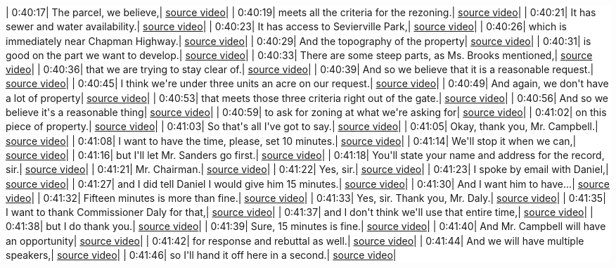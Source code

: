 | 0:40:17| The parcel, we believe,| [source video](https://archive.org/details/co-com-r-267-220222-zoning?start=2417)|
| 0:40:19| meets all the criteria for the rezoning.| [source video](https://archive.org/details/co-com-r-267-220222-zoning?start=2419)|
| 0:40:21| It has sewer and water availability.| [source video](https://archive.org/details/co-com-r-267-220222-zoning?start=2421)|
| 0:40:23| It has access to Sevierville Park,| [source video](https://archive.org/details/co-com-r-267-220222-zoning?start=2423)|
| 0:40:26| which is immediately near Chapman Highway.| [source video](https://archive.org/details/co-com-r-267-220222-zoning?start=2426)|
| 0:40:29| And the topography of the property| [source video](https://archive.org/details/co-com-r-267-220222-zoning?start=2429)|
| 0:40:31| is good on the part we want to develop.| [source video](https://archive.org/details/co-com-r-267-220222-zoning?start=2431)|
| 0:40:33| There are some steep parts, as Ms. Brooks mentioned,| [source video](https://archive.org/details/co-com-r-267-220222-zoning?start=2433)|
| 0:40:36| that we are trying to stay clear of.| [source video](https://archive.org/details/co-com-r-267-220222-zoning?start=2436)|
| 0:40:39| And so we believe that it is a reasonable request.| [source video](https://archive.org/details/co-com-r-267-220222-zoning?start=2439)|
| 0:40:45| I think we're under three units an acre on our request.| [source video](https://archive.org/details/co-com-r-267-220222-zoning?start=2445)|
| 0:40:49| And again, we don't have a lot of property| [source video](https://archive.org/details/co-com-r-267-220222-zoning?start=2449)|
| 0:40:53| that meets those three criteria right out of the gate.| [source video](https://archive.org/details/co-com-r-267-220222-zoning?start=2453)|
| 0:40:56| And so we believe it's a reasonable thing| [source video](https://archive.org/details/co-com-r-267-220222-zoning?start=2456)|
| 0:40:59| to ask for zoning at what we're asking for| [source video](https://archive.org/details/co-com-r-267-220222-zoning?start=2459)|
| 0:41:02| on this piece of property.| [source video](https://archive.org/details/co-com-r-267-220222-zoning?start=2462)|
| 0:41:03| So that's all I've got to say.| [source video](https://archive.org/details/co-com-r-267-220222-zoning?start=2463)|
| 0:41:05| Okay, thank you, Mr. Campbell.| [source video](https://archive.org/details/co-com-r-267-220222-zoning?start=2465)|
| 0:41:08| I want to have the time, please, set 10 minutes.| [source video](https://archive.org/details/co-com-r-267-220222-zoning?start=2468)|
| 0:41:14| We'll stop it when we can,| [source video](https://archive.org/details/co-com-r-267-220222-zoning?start=2474)|
| 0:41:16| but I'll let Mr. Sanders go first.| [source video](https://archive.org/details/co-com-r-267-220222-zoning?start=2476)|
| 0:41:18| You'll state your name and address for the record, sir.| [source video](https://archive.org/details/co-com-r-267-220222-zoning?start=2478)|
| 0:41:21| Mr. Chairman.| [source video](https://archive.org/details/co-com-r-267-220222-zoning?start=2481)|
| 0:41:22| Yes, sir.| [source video](https://archive.org/details/co-com-r-267-220222-zoning?start=2482)|
| 0:41:23| I spoke by email with Daniel,| [source video](https://archive.org/details/co-com-r-267-220222-zoning?start=2483)|
| 0:41:27| and I did tell Daniel I would give him 15 minutes.| [source video](https://archive.org/details/co-com-r-267-220222-zoning?start=2487)|
| 0:41:30| And I want him to have...| [source video](https://archive.org/details/co-com-r-267-220222-zoning?start=2490)|
| 0:41:32| Fifteen minutes is more than fine.| [source video](https://archive.org/details/co-com-r-267-220222-zoning?start=2492)|
| 0:41:33| Yes, sir. Thank you, Mr. Daly.| [source video](https://archive.org/details/co-com-r-267-220222-zoning?start=2493)|
| 0:41:35| I want to thank Commissioner Daly for that,| [source video](https://archive.org/details/co-com-r-267-220222-zoning?start=2495)|
| 0:41:37| and I don't think we'll use that entire time,| [source video](https://archive.org/details/co-com-r-267-220222-zoning?start=2497)|
| 0:41:38| but I do thank you.| [source video](https://archive.org/details/co-com-r-267-220222-zoning?start=2498)|
| 0:41:39| Sure, 15 minutes is fine.| [source video](https://archive.org/details/co-com-r-267-220222-zoning?start=2499)|
| 0:41:40| And Mr. Campbell will have an opportunity| [source video](https://archive.org/details/co-com-r-267-220222-zoning?start=2500)|
| 0:41:42| for response and rebuttal as well.| [source video](https://archive.org/details/co-com-r-267-220222-zoning?start=2502)|
| 0:41:44| And we will have multiple speakers,| [source video](https://archive.org/details/co-com-r-267-220222-zoning?start=2504)|
| 0:41:46| so I'll hand it off here in a second.| [source video](https://archive.org/details/co-com-r-267-220222-zoning?start=2506)|